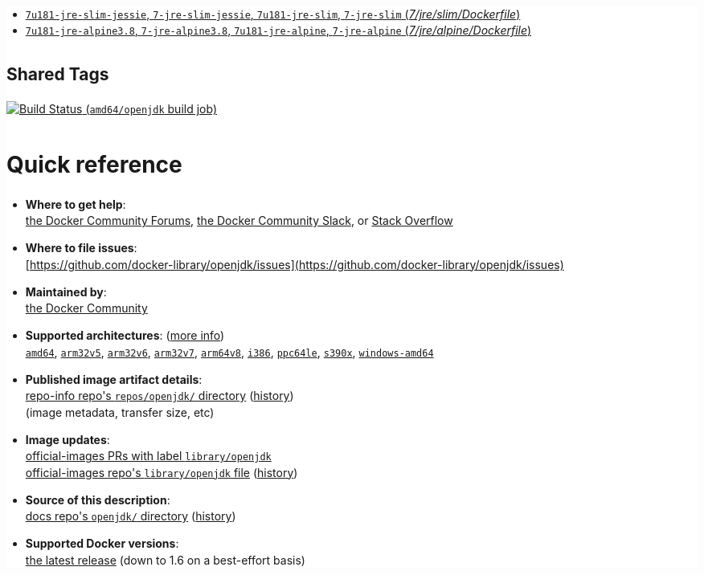 -	[`7u181-jre-slim-jessie`, `7-jre-slim-jessie`, `7u181-jre-slim`, `7-jre-slim` (*7/jre/slim/Dockerfile*)](https://github.com/docker-library/openjdk/blob/2057305e0474ebf6461daea607ff02874d690914/7/jre/slim/Dockerfile)
-	[`7u181-jre-alpine3.8`, `7-jre-alpine3.8`, `7u181-jre-alpine`, `7-jre-alpine` (*7/jre/alpine/Dockerfile*)](https://github.com/docker-library/openjdk/blob/1778c73b834d04d5b5c61baee4cce8c127031f9c/7/jre/alpine/Dockerfile)

## Shared Tags

[![Build Status](https://doi-janky.infosiftr.net/job/multiarch/job/amd64/job/openjdk/badge/icon) (`amd64/openjdk` build job)](https://doi-janky.infosiftr.net/job/multiarch/job/amd64/job/openjdk/)

# Quick reference

-	**Where to get help**:  
	[the Docker Community Forums](https://forums.docker.com/), [the Docker Community Slack](https://blog.docker.com/2016/11/introducing-docker-community-directory-docker-community-slack/), or [Stack Overflow](https://stackoverflow.com/search?tab=newest&q=docker)

-	**Where to file issues**:  
	[https://github.com/docker-library/openjdk/issues](https://github.com/docker-library/openjdk/issues)

-	**Maintained by**:  
	[the Docker Community](https://github.com/docker-library/openjdk)

-	**Supported architectures**: ([more info](https://github.com/docker-library/official-images#architectures-other-than-amd64))  
	[`amd64`](https://hub.docker.com/r/amd64/openjdk/), [`arm32v5`](https://hub.docker.com/r/arm32v5/openjdk/), [`arm32v6`](https://hub.docker.com/r/arm32v6/openjdk/), [`arm32v7`](https://hub.docker.com/r/arm32v7/openjdk/), [`arm64v8`](https://hub.docker.com/r/arm64v8/openjdk/), [`i386`](https://hub.docker.com/r/i386/openjdk/), [`ppc64le`](https://hub.docker.com/r/ppc64le/openjdk/), [`s390x`](https://hub.docker.com/r/s390x/openjdk/), [`windows-amd64`](https://hub.docker.com/r/winamd64/openjdk/)

-	**Published image artifact details**:  
	[repo-info repo's `repos/openjdk/` directory](https://github.com/docker-library/repo-info/blob/master/repos/openjdk) ([history](https://github.com/docker-library/repo-info/commits/master/repos/openjdk))  
	(image metadata, transfer size, etc)

-	**Image updates**:  
	[official-images PRs with label `library/openjdk`](https://github.com/docker-library/official-images/pulls?q=label%3Alibrary%2Fopenjdk)  
	[official-images repo's `library/openjdk` file](https://github.com/docker-library/official-images/blob/master/library/openjdk) ([history](https://github.com/docker-library/official-images/commits/master/library/openjdk))

-	**Source of this description**:  
	[docs repo's `openjdk/` directory](https://github.com/docker-library/docs/tree/master/openjdk) ([history](https://github.com/docker-library/docs/commits/master/openjdk))

-	**Supported Docker versions**:  
	[the latest release](https://github.com/docker/docker-ce/releases/latest) (down to 1.6 on a best-effort basis)
